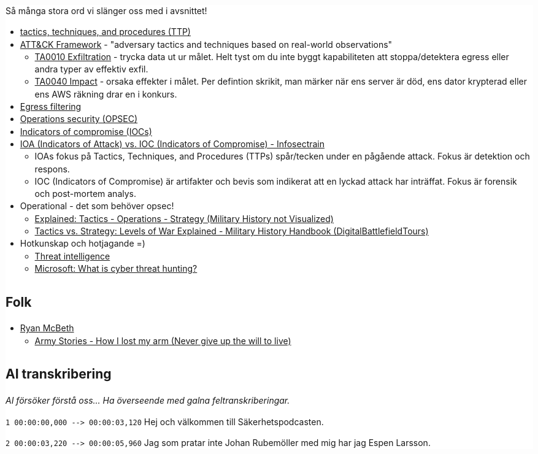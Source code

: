 Så många stora ord vi slänger oss med i avsnittet!

* [tactics, techniques, and procedures (TTP)](https://csrc.nist.gov/glossary/term/tactics_techniques_and_procedures)
* [ATT&CK Framework](https://attack.mitre.org/) - "adversary tactics and techniques based on real-world observations"
  * [TA0010 Exfiltration](https://attack.mitre.org/tactics/TA0010/) -
    trycka data ut ur målet.
    Helt tyst om du inte byggt kapabiliteten att stoppa/detektera egress eller andra typer av effektiv exfil.
  * [TA0040 Impact](https://attack.mitre.org/tactics/TA0040/) -
    orsaka effekter i målet.
    Per defintion skrikit, man märker när ens server är död, ens dator krypterad eller ens AWS räkning drar en i konkurs.
* [Egress filtering](https://csrc.nist.gov/glossary/term/egress_filtering)
* [Operations security (OPSEC)](https://csrc.nist.gov/glossary/term/operations_security)
* [Indicators of compromise (IOCs)](https://www.trendmicro.com/vinfo/us/security/definition/indicators-of-compromise)
* [IOA (Indicators of Attack) vs. IOC (Indicators of Compromise) - Infosectrain](https://www.infosectrain.com/blog/ioa-indicators-of-attack-vs-ioc-indicators-of-compromise/)
  * IOAs fokus på Tactics, Techniques, and Procedures (TTPs) spår/tecken under en pågående attack.
    Fokus är detektion och respons.
  * IOC (Indicators of Compromise) är artifakter och bevis som indikerat att en lyckad attack har inträffat.
    Fokus är forensik och post-mortem analys.
* Operational - det som behöver opsec!
  * [Explained: Tactics - Operations - Strategy (Military History not Visualized)](https://www.youtube.com/watch?v=4yk0gROTHnI)
  * [Tactics vs. Strategy: Levels of War Explained - Military History Handbook (DigitalBattlefieldTours)](https://www.youtube.com/watch?v=k1HGUEI8syA)
* Hotkunskap och hotjagande =)
  * [Threat intelligence](https://csrc.nist.gov/glossary/term/threat_intelligence)
  * [Microsoft: What is cyber threat hunting?](https://www.microsoft.com/en-us/security/business/security-101/what-is-cyber-threat-hunting)

## Folk

* [Ryan McBeth](https://www.youtube.com/@RyanMcBethProgramming)
  * [Army Stories - How I lost my arm (Never give up the will to live)](https://www.youtube.com/watch?v=nRbIEK0t2Zw)

## AI transkribering

_AI försöker förstå oss... Ha överseende med galna feltranskriberingar._

`1 00:00:00,000 --> 00:00:03,120`
Hej och välkommen till Säkerhetspodcasten.



`2 00:00:03,220 --> 00:00:05,960`
Jag som pratar inte Johan Rubemöller med mig har jag Espen Larsson.
